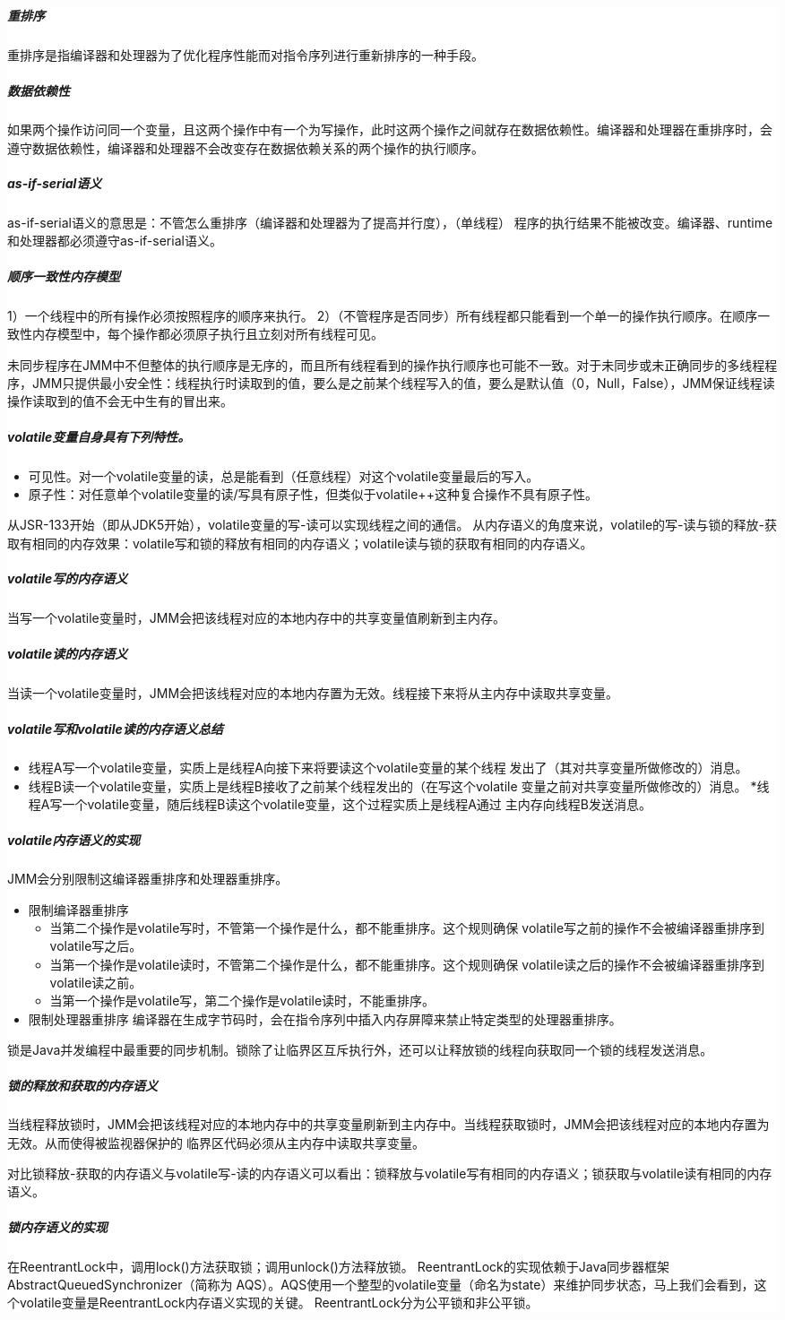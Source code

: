 ##### 重排序
重排序是指编译器和处理器为了优化程序性能而对指令序列进行重新排序的一种手段。

##### 数据依赖性
如果两个操作访问同一个变量，且这两个操作中有一个为写操作，此时这两个操作之间就存在数据依赖性。编译器和处理器在重排序时，会遵守数据依赖性，编译器和处理器不会改变存在数据依赖关系的两个操作的执行顺序。

##### as-if-serial语义
as-if-serial语义的意思是：不管怎么重排序（编译器和处理器为了提高并行度），（单线程） 程序的执行结果不能被改变。编译器、runtime和处理器都必须遵守as-if-serial语义。

##### 顺序一致性内存模型
1）一个线程中的所有操作必须按照程序的顺序来执行。
2）（不管程序是否同步）所有线程都只能看到一个单一的操作执行顺序。在顺序一致性内存模型中，每个操作都必须原子执行且立刻对所有线程可见。

未同步程序在JMM中不但整体的执行顺序是无序的，而且所有线程看到的操作执行顺序也可能不一致。对于未同步或未正确同步的多线程程序，JMM只提供最小安全性：线程执行时读取到的值，要么是之前某个线程写入的值，要么是默认值（0，Null，False），JMM保证线程读操作读取到的值不会无中生有的冒出来。

##### volatile变量自身具有下列特性。
* 可见性。对一个volatile变量的读，总是能看到（任意线程）对这个volatile变量最后的写入。
* 原子性：对任意单个volatile变量的读/写具有原子性，但类似于volatile++这种复合操作不具有原子性。

从JSR-133开始（即从JDK5开始），volatile变量的写-读可以实现线程之间的通信。
从内存语义的角度来说，volatile的写-读与锁的释放-获取有相同的内存效果：volatile写和锁的释放有相同的内存语义；volatile读与锁的获取有相同的内存语义。

##### volatile写的内存语义
当写一个volatile变量时，JMM会把该线程对应的本地内存中的共享变量值刷新到主内存。

##### volatile读的内存语义
当读一个volatile变量时，JMM会把该线程对应的本地内存置为无效。线程接下来将从主内存中读取共享变量。

##### volatile写和volatile读的内存语义总结
* 线程A写一个volatile变量，实质上是线程A向接下来将要读这个volatile变量的某个线程
发出了（其对共享变量所做修改的）消息。
* 线程B读一个volatile变量，实质上是线程B接收了之前某个线程发出的（在写这个volatile
变量之前对共享变量所做修改的）消息。
*线程A写一个volatile变量，随后线程B读这个volatile变量，这个过程实质上是线程A通过 主内存向线程B发送消息。

##### volatile内存语义的实现
JMM会分别限制这编译器重排序和处理器重排序。
* 限制编译器重排序
  * 当第二个操作是volatile写时，不管第一个操作是什么，都不能重排序。这个规则确保 volatile写之前的操作不会被编译器重排序到volatile写之后。
  * 当第一个操作是volatile读时，不管第二个操作是什么，都不能重排序。这个规则确保 volatile读之后的操作不会被编译器重排序到volatile读之前。
  * 当第一个操作是volatile写，第二个操作是volatile读时，不能重排序。
* 限制处理器重排序
编译器在生成字节码时，会在指令序列中插入内存屏障来禁止特定类型的处理器重排序。

锁是Java并发编程中最重要的同步机制。锁除了让临界区互斥执行外，还可以让释放锁的线程向获取同一个锁的线程发送消息。
##### 锁的释放和获取的内存语义
当线程释放锁时，JMM会把该线程对应的本地内存中的共享变量刷新到主内存中。当线程获取锁时，JMM会把该线程对应的本地内存置为无效。从而使得被监视器保护的 临界区代码必须从主内存中读取共享变量。

对比锁释放-获取的内存语义与volatile写-读的内存语义可以看出：锁释放与volatile写有相同的内存语义；锁获取与volatile读有相同的内存语义。

##### 锁内存语义的实现
在ReentrantLock中，调用lock()方法获取锁；调用unlock()方法释放锁。
ReentrantLock的实现依赖于Java同步器框架AbstractQueuedSynchronizer（简称为 AQS）。AQS使用一个整型的volatile变量（命名为state）来维护同步状态，马上我们会看到，这个volatile变量是ReentrantLock内存语义实现的关键。
ReentrantLock分为公平锁和非公平锁。

